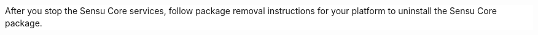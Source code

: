 After you stop the Sensu Core services, follow package removal instructions for your platform to uninstall the Sensu Core package.


[1]: ../../../learn/concepts-terminology/
[2]: https://etcd.io/docs/latest/
[3]: ../../../observability-pipeline/observe-schedule/backend/
[4]: ../../../observability-pipeline/observe-schedule/agent/
[5]: ../../../sensuctl/
[6]: ../../../observability-pipeline/observe-entities/entities/
[7]: ../../../observability-pipeline/observe-entities/monitor-external-resources/
[8]: ../../../observability-pipeline/observe-schedule/hooks/
[9]: ../../../observability-pipeline/observe-filter/filters
[10]: ../../../observability-pipeline/observe-filter/filters/#filter-for-repeated-events
[11]: https://bonsai.sensu.io/assets/sensu/sensu-go-fatigue-check-filter/
[12]: ../../../plugins/assets/
[13]: ../../control-access/rbac/
[14]: ../../control-access/create-read-only-user/
[15]: https://bonsai.sensu.io/assets/sensu/sensu-go-fatigue-check-filter/#asset-registration
[16]: ../../../observability-pipeline/observe-schedule/tokens
[17]: ../../../api/
[18]: https://github.com/sensu/sensu-translator/
[19]: https://bonsai.sensu.io/assets/sensu/sensu-go-fatigue-check-filter/#filter-definition
[20]: https://packagecloud.io/sensu/community/
[21]: https://github.com/sensu-plugins/
[22]: ../../../sensuctl/#preferred-output-format
[23]: https://bonsai.sensu.io/assets/sensu/sensu-dependencies-filter
[24]: ../../../observability-pipeline/observe-entities/entities#metadata-attributes
[26]: https://sensu.io/blog/self-service-monitoring-checks-in-sensu-go/
[27]: ../../../commercial/
[28]: https://bonsai.sensu.io/assets/sensu/sensu-aggregate-check/
[30]: https://bonsai.sensu.io/assets/sensu/sensu-go-has-contact-filter
[33]: https://bonsai.sensu.io/assets/sensu/sensu-go-fatigue-check-filter/#configuration
[34]: ../../../observability-pipeline/observe-filter/reduce-alert-fatigue/#add-the-event-filter-to-a-pipeline
[36]: https://etcd.io/
[37]: ../../deploy-sensu/cluster-sensu/
[38]: ../../deploy-sensu/deployment-architecture/
[39]: ../../../web-ui/
[40]: ../../../api/
[41]: ../../../observability-pipeline/observe-schedule/agent#create-observability-events-using-the-agent-api
[42]: ../../../observability-pipeline/observe-schedule/agent/#create-observability-events-using-the-statsd-listener
[43]: ../../../platforms/
[44]: ../../deploy-sensu/configuration-management/
[45]: https://github.com/sensu/sensu-translator
[46]: https://slack.sensu.io/
[47]: https://discourse.sensu.io/c/sensu-go/migrating-to-go
[48]: https://github.com/sensu/sensu-go-workshop
[49]: https://sensu.io/support/
[50]: ../../../plugins/use-assets-to-install-plugins/
[51]: ../../../plugins/install-plugins/
[52]: ../../deploy-sensu/install-sensu#install-the-sensu-backend
[53]: ../../deploy-sensu/install-sensu#install-sensuctl
[54]: ../../control-access/rbac/#resources
[55]: ../../deploy-sensu/install-sensu#install-sensu-agents
[56]: ../../../observability-pipeline/observe-schedule/agent/#agent-configuration-options
[57]: ../../../observability-pipeline/observe-schedule/collect-metrics-with-checks/
[58]: ../../../observability-pipeline/observe-schedule/checks#metadata-attributes
[59]: https://bonsai.sensu.io/assets?q=eventfilter
[60]: ../../../observability-pipeline/observe-filter/reduce-alert-fatigue/
[61]: ../../../observability-pipeline/observe-filter/filters/#build-event-filter-expressions-with-sensu-query-expressions
[62]: https://sensu.io/blog/filters-valves-for-the-sensu-monitoring-event-pipeline
[63]: ../../../observability-pipeline/observe-filter/filters/#built-in-filter-is_incident
[64]: ../../../observability-pipeline/observe-filter/filters/#built-in-filter-not_silenced
[65]: https://bonsai.sensu.io/assets/sensu/sensu-go-fatigue-check-filter
[66]: https://github.com/sensu-plugins/sensu-plugin#sensu-go-enablement
[67]: ../../../observability-pipeline/observe-events/events/#event-format
[68]: https://bonsai.sensu.io
[69]: ../../../plugins/assets/#share-an-asset-on-bonsai
[70]: https://discourse.sensu.io/t/contributing-assets-for-existing-ruby-sensu-plugins/1165
[71]: #translate-metric-checks
[72]: #translate-proxy-requests-entities
[73]: #translate-hooks
[74]: https://docs.sensu.io/sensu-core/latest/platforms/
[75]: https://forge.puppet.com/modules/sensu/sensu
[76]: https://supermarket.chef.io/cookbooks/sensu-go
[77]: https://galaxy.ansible.com/sensu/sensu_go
[78]: https://sensu.github.io/sensu-go-ansible/
[79]: https://monitoringlove.sensu.io/chef
[80]: https://bonsai.sensu.io/assets/sensu-plugins/sensu-plugins-chef
[81]: https://bonsai.sensu.io/assets/sensu/sensu-email-handler
[82]: https://bonsai.sensu.io/assets/sensu/sensu-go-graphite-handler
[83]: https://bonsai.sensu.io/assets/sensu/sensu-influxdb-handler
[84]: https://bonsai.sensu.io/assets/sensu-utils/sensu-irc-handler
[85]: https://bonsai.sensu.io/assets/sensu/sensu-jira-handler
[86]: https://bonsai.sensu.io/assets/sensu/sensu-pagerduty-handler
[87]: https://bonsai.sensu.io/assets/sensu/sensu-servicenow-handler
[88]: https://bonsai.sensu.io/assets/sensu/sensu-slack-handler
[89]: https://bonsai.sensu.io/assets/asachs01/sensu-plugins-victorops
[90]: ../../../observability-pipeline/observe-filter/route-alerts/
[91]: ../../../commercial
[92]: ../../../observability-pipeline/observe-entities/#agent-entities
[93]: ../../../observability-pipeline/observe-entities/#proxy-entities
[94]: ../../../observability-pipeline/observe-entities/#service-entities
[95]: ../../../observability-pipeline/observe-schedule/business-service-monitoring/
[96]: ../../../observability-pipeline/observe-entities/
[97]: ../../../observability-pipeline/observe-schedule/checks/
[98]: ../../../observability-pipeline/observe-schedule/subscriptions/
[99]: ../../../observability-pipeline/observe-schedule/checks/#cron-scheduling
[100]: ../../../observability-pipeline/observe-process/pipelines/
[101]: ../../../observability-pipeline/observe-filter/filters/#built-in-filter-has_metrics

[102]: ../../../observability-pipeline/observe-transform/mutators/
[103]: ../../../observability-pipeline/observe-process/handlers/
[104]: ../../../observability-pipeline/observe-process/sumo-logic-metrics-handlers/
[105]: ../../../observability-pipeline/observe-process/silencing/
[106]: ../../../observability-pipeline/observe-filter/sensu-query-expressions/#custom-functions
[107]: ../../control-access/namespaces/